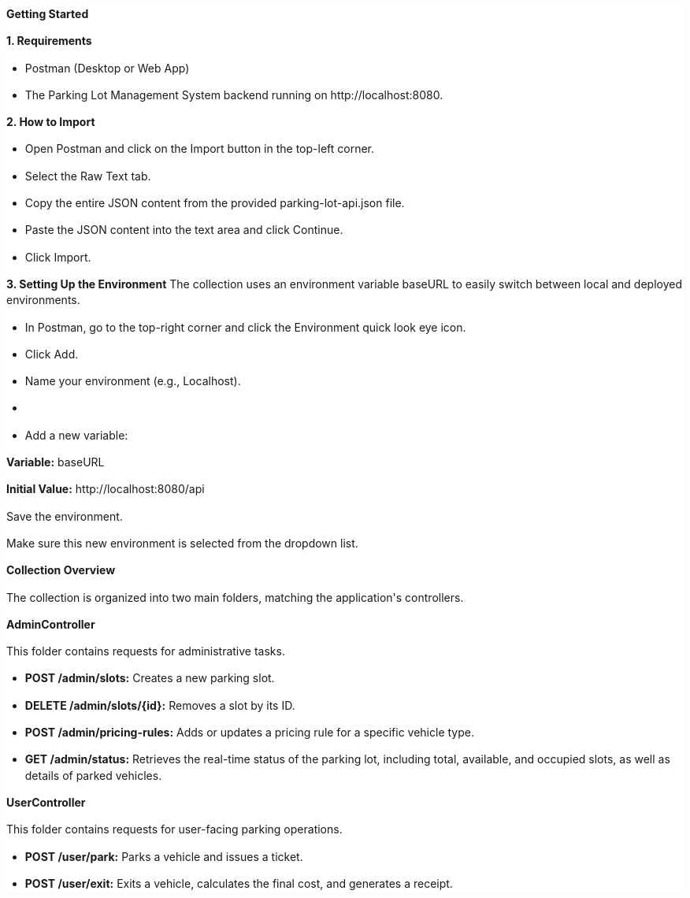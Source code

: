 **Getting Started**

**1. Requirements**

* Postman (Desktop or Web App)

* The Parking Lot Management System backend running on http://localhost:8080.

**2. How to Import**

* Open Postman and click on the Import button in the top-left corner.

* Select the Raw Text tab.

* Copy the entire JSON content from the provided parking-lot-api.json file.

* Paste the JSON content into the text area and click Continue.

* Click Import.

**3. Setting Up the Environment**
The collection uses an environment variable baseURL to easily switch between local and deployed environments.

* In Postman, go to the top-right corner and click the Environment quick look eye icon.

* Click Add.

* Name your environment (e.g., Localhost).
* 
* Add a new variable:

**Variable:** baseURL

**Initial Value:** http://localhost:8080/api

Save the environment.

Make sure this new environment is selected from the dropdown list.

**Collection Overview**

The collection is organized into two main folders, matching the application's controllers.

**AdminController**

This folder contains requests for administrative tasks.

* **POST /admin/slots:** Creates a new parking slot.

* **DELETE /admin/slots/{id}:** Removes a slot by its ID.

* **POST /admin/pricing-rules:** Adds or updates a pricing rule for a specific vehicle type.

* **GET /admin/status:** Retrieves the real-time status of the parking lot, including total, available, and occupied slots, as well as details of parked vehicles.

**UserController**

This folder contains requests for user-facing parking operations.

* **POST /user/park:** Parks a vehicle and issues a ticket.

* **POST /user/exit:** Exits a vehicle, calculates the final cost, and generates a receipt.

